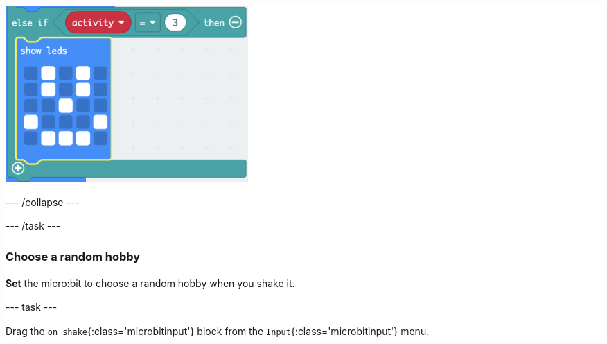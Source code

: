 <img src="images/draw-icon.png" alt="The 'show leds' block with a smiley face created in white squares." width="350" />

--- /collapse ---

--- /task ---

### Choose a random hobby

**Set** the micro:bit to choose a random hobby when you shake it.

--- task ---

Drag the `on shake`{:class='microbitinput'} block from the `Input`{:class='microbitinput'} menu.
